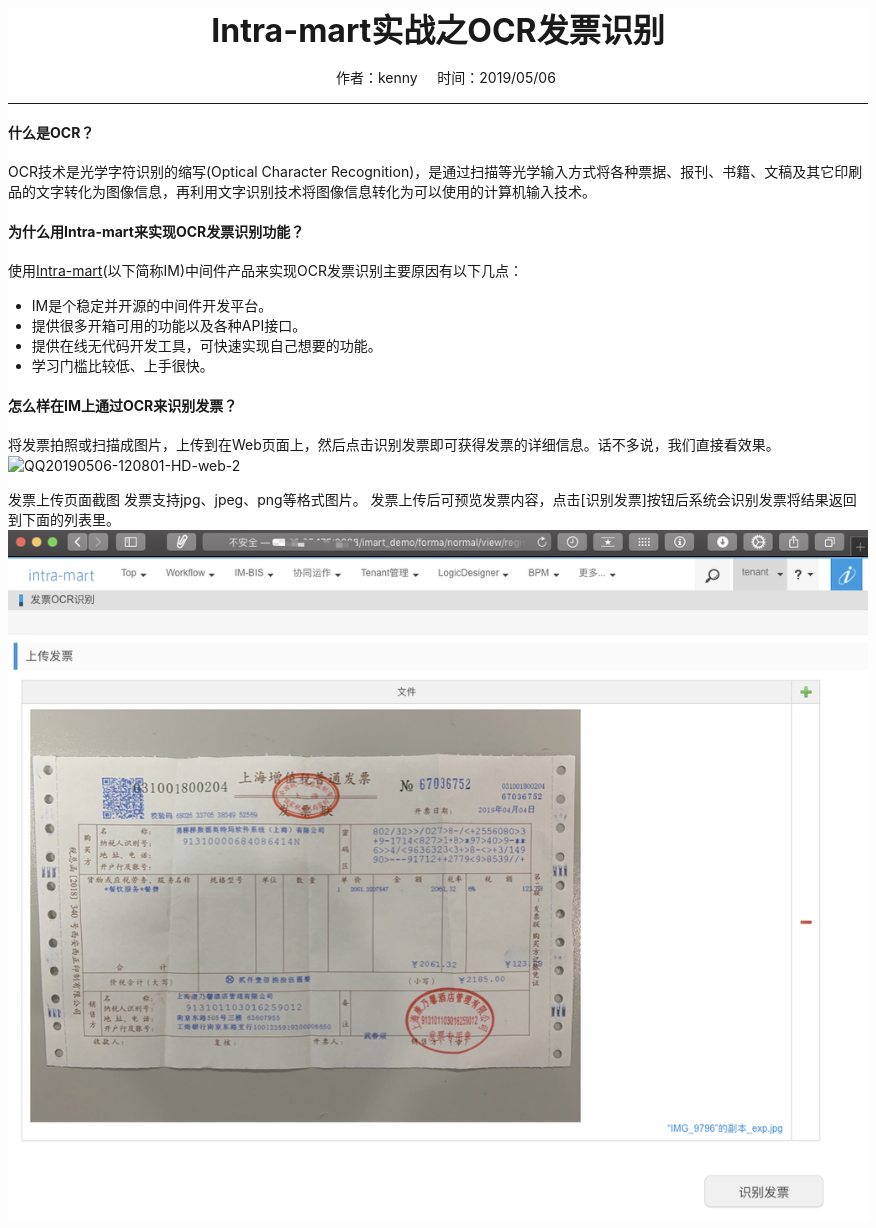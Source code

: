 <p align="center"><font size="6" ><strong>Intra-mart实战之OCR发票识别</strong></font></p>
<p align="center">&nbsp; &nbsp;  作者：kenny &nbsp; &nbsp; 时间：2019/05/06</p>

-------

#### 什么是OCR？
OCR技术是光学字符识别的缩写(Optical Character Recognition)，是通过扫描等光学输入方式将各种票据、报刊、书籍、文稿及其它印刷品的文字转化为图像信息，再利用文字识别技术将图像信息转化为可以使用的计算机输入技术。

#### 为什么用Intra-mart来实现OCR发票识别功能？
使用[Intra-mart](http://www.intra-mart.com.cn/product/product/display/id/69/product_type_id/16)(以下简称IM)中间件产品来实现OCR发票识别主要原因有以下几点：
* IM是个稳定并开源的中间件开发平台。
* 提供很多开箱可用的功能以及各种API接口。
* 提供在线无代码开发工具，可快速实现自己想要的功能。
* 学习门槛比较低、上手很快。

#### 怎么样在IM上通过OCR来识别发票？
将发票拍照或扫描成图片，上传到在Web页面上，然后点击识别发票即可获得发票的详细信息。话不多说，我们直接看效果。
![QQ20190506-120801-HD-web-2](media/QQ20190506-120801-HD-web-2.gif)

发票上传页面截图
发票支持jpg、jpeg、png等格式图片。
发票上传后可预览发票内容，点击[识别发票]按钮后系统会识别发票将结果返回到下面的列表里。
![WX20190506-184417-w600](media/WX20190506-184417.png)

